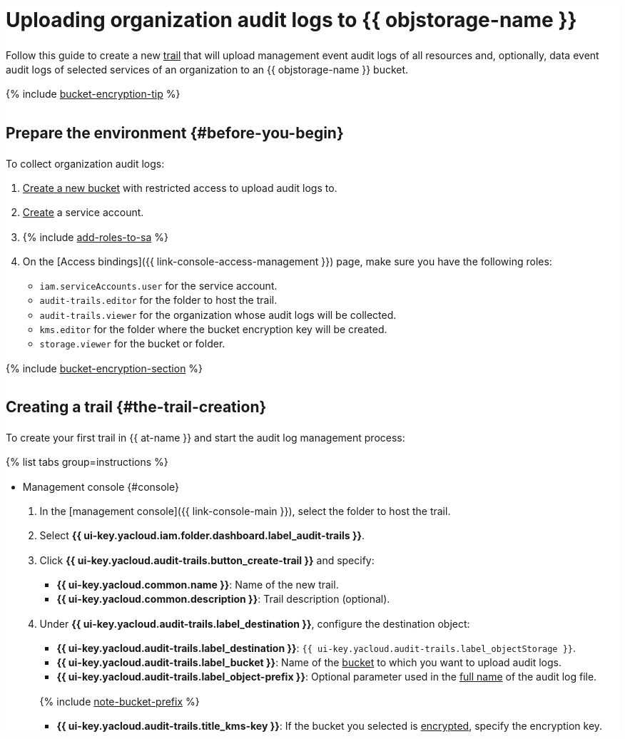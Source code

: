 # Uploading organization audit logs to {{ objstorage-name }}

Follow this guide to create a new [trail](../concepts/trail.md) that will upload management event audit logs of all resources and, optionally, data event audit logs of selected services of an organization to an {{ objstorage-name }} bucket.

{% include [bucket-encryption-tip](../../_includes/audit-trails/bucket-encryption-tip.md) %}

## Prepare the environment {#before-you-begin}

To collect organization audit logs:

1. [Create a new bucket](../../storage/operations/buckets/create.md) with restricted access to upload audit logs to.
1. [Create](../../iam/operations/sa/create.md) a service account.

1. {% include [add-roles-to-sa](../../_includes/audit-trails/add-roles-to-sa.md) %}

1. On the [Access bindings]({{ link-console-access-management }}) page, make sure you have the following roles:
   * `iam.serviceAccounts.user` for the service account.
   * `audit-trails.editor` for the folder to host the trail.
   * `audit-trails.viewer` for the organization whose audit logs will be collected.
   * `kms.editor` for the folder where the bucket encryption key will be created.
   * `storage.viewer` for the bucket or folder.

{% include [bucket-encryption-section](../../_includes/audit-trails/bucket-encryption-section.md) %}

## Creating a trail {#the-trail-creation}

To create your first trail in {{ at-name }} and start the audit log management process:

{% list tabs group=instructions %}

- Management console {#console}

  1. In the [management console]({{ link-console-main }}), select the folder to host the trail.
  1. Select **{{ ui-key.yacloud.iam.folder.dashboard.label_audit-trails }}**.
  1. Click **{{ ui-key.yacloud.audit-trails.button_create-trail }}** and specify:

      * **{{ ui-key.yacloud.common.name }}**: Name of the new trail.
      * **{{ ui-key.yacloud.common.description }}**: Trail description (optional).

  1. Under **{{ ui-key.yacloud.audit-trails.label_destination }}**, configure the destination object:

      * **{{ ui-key.yacloud.audit-trails.label_destination }}**: `{{ ui-key.yacloud.audit-trails.label_objectStorage }}`.
      * **{{ ui-key.yacloud.audit-trails.label_bucket }}**: Name of the [bucket](../../storage/operations/buckets/create.md) to which you want to upload audit logs.
      * **{{ ui-key.yacloud.audit-trails.label_object-prefix }}**: Optional parameter used in the [full name](../concepts/format.md#log-file-name) of the audit log file.

      {% include [note-bucket-prefix](../../_includes/audit-trails/note-bucket-prefix.md) %}
      * **{{ ui-key.yacloud.audit-trails.title_kms-key }}**: If the bucket you selected is [encrypted](../../storage/concepts/encryption.md), specify the encryption key.
